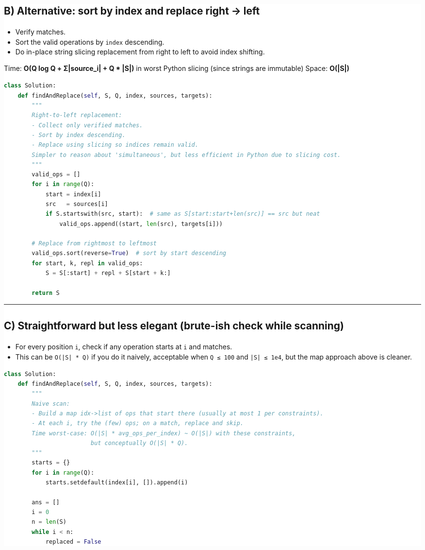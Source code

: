 
## B) Alternative: sort by index and replace **right → left**

* Verify matches.
* Sort the valid operations by `index` descending.
* Do in-place string slicing replacement from right to left to avoid index shifting.

Time: **O(Q log Q + Σ|source\_i| + Q \* |S|)** in worst Python slicing (since strings are immutable)
Space: **O(|S|)**

```python
class Solution:
    def findAndReplace(self, S, Q, index, sources, targets):
        """
        Right-to-left replacement:
        - Collect only verified matches.
        - Sort by index descending.
        - Replace using slicing so indices remain valid.
        Simpler to reason about 'simultaneous', but less efficient in Python due to slicing cost.
        """
        valid_ops = []
        for i in range(Q):
            start = index[i]
            src   = sources[i]
            if S.startswith(src, start):  # same as S[start:start+len(src)] == src but neat
                valid_ops.append((start, len(src), targets[i]))

        # Replace from rightmost to leftmost
        valid_ops.sort(reverse=True)  # sort by start descending
        for start, k, repl in valid_ops:
            S = S[:start] + repl + S[start + k:]

        return S
```

---

## C) Straightforward but less elegant (brute-ish check while scanning)

* For every position `i`, check if any operation starts at `i` and matches.
* This can be `O(|S| * Q)` if you do it naively, acceptable when `Q ≤ 100` and `|S| ≤ 1e4`, but the map approach above is cleaner.

```python
class Solution:
    def findAndReplace(self, S, Q, index, sources, targets):
        """
        Naive scan:
        - Build a map idx->list of ops that start there (usually at most 1 per constraints).
        - At each i, try the (few) ops; on a match, replace and skip.
        Time worst-case: O(|S| * avg_ops_per_index) ~ O(|S|) with these constraints,
                         but conceptually O(|S| * Q).
        """
        starts = {}
        for i in range(Q):
            starts.setdefault(index[i], []).append(i)

        ans = []
        i = 0
        n = len(S)
        while i < n:
            replaced = False
```
